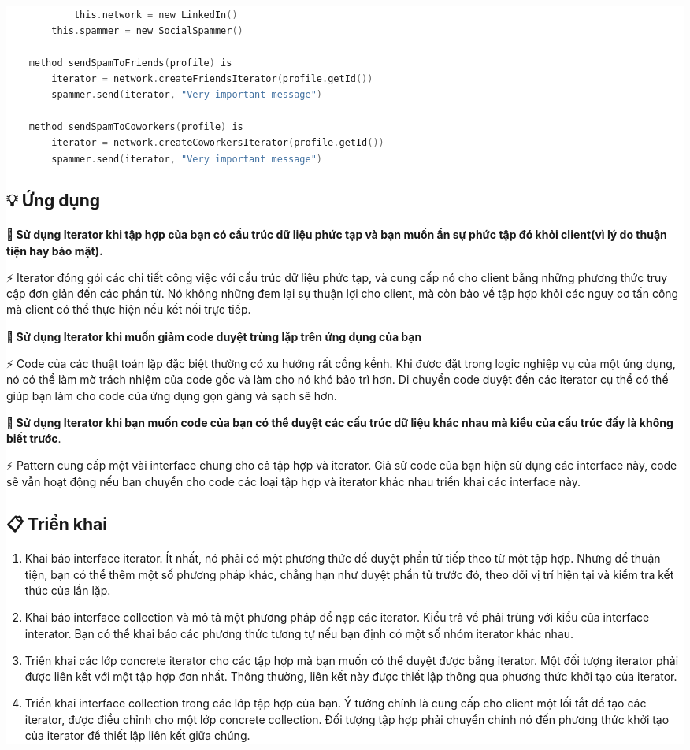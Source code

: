 ```c
            this.network = new LinkedIn()
        this.spammer = new SocialSpammer()

    method sendSpamToFriends(profile) is
        iterator = network.createFriendsIterator(profile.getId())
        spammer.send(iterator, "Very important message")

    method sendSpamToCoworkers(profile) is
        iterator = network.createCoworkersIterator(profile.getId())
        spammer.send(iterator, "Very important message")
```

## 💡 Ứng dụng

**🐞 Sử dụng Iterator khi tập hợp của bạn có cấu trúc dữ liệu phức tạp và bạn muốn ẩn sự phức tập đó khỏi client(vì lý do thuận tiện hay bảo mật).**

⚡ Iterator đóng gói các chi tiết công việc với cấu trúc dữ liệu phức tạp, và cung cấp nó cho client bằng những phương thức truy cập đơn giản đến các phần tử. Nó không những đem lại sự thuận lợi cho client, mà còn bảo về tập hợp khỏi các nguy cơ tấn công mà client có thể thực hiện nếu kết nối trực tiếp.

**🐞 Sử dụng Iterator khi muốn giảm code duyệt trùng lặp trên ứng dụng của bạn**

⚡ Code của các thuật toán lặp đặc biệt thường có xu hướng rất cồng kềnh. Khi được đặt trong logic nghiệp vụ của một ứng dụng, nó có thể làm mờ trách nhiệm của code gốc và làm cho nó khó bảo trì hơn. Di chuyển code duyệt đến các iterator cụ thể có thể giúp bạn làm cho code của ứng dụng gọn gàng và sạch sẽ hơn.

**🐞 Sử dụng Iterator khi bạn muốn code của bạn có thể duyệt các cấu trúc dữ liệu khác nhau mà kiểu của cấu trúc đấy là không biết trước**.

⚡ Pattern cung cấp một vài interface chung cho cả tập hợp và iterator. Giả sử code của bạn hiện sử dụng các interface này, code sẽ vẫn hoạt động nếu bạn chuyển cho code các loại tập hợp và iterator khác nhau triển khai các interface này.

## 📋 Triển khai

1. Khai báo interface iterator. Ít nhất, nó phải có một phương thức để duyệt phần tử tiếp theo từ một tập hợp. Nhưng để thuận tiện, bạn có thể thêm một số phương pháp khác, chẳng hạn như duyệt phần tử trước đó, theo dõi vị trí hiện tại và kiểm tra kết thúc của lần lặp.

2. Khai báo interface collection và mô tả một phương pháp để nạp các iterator. Kiểu trả về phải trùng với kiểu của interface interator. Bạn có thể khai báo các phương thức tương tự nếu bạn định có một số nhóm iterator khác nhau.

3. Triển khai các lớp concrete iterator cho các tập hợp mà bạn muốn có thể duyệt được bằng iterator. Một đối tượng iterator phải được liên kết với một tập hợp đơn nhất. Thông thường, liên kết này được thiết lập thông qua phương thức khởi tạo của iterator.

4. Triển khai interface collection trong các lớp tập hợp của bạn. Ý tưởng chính là cung cấp cho client một lối tắt để tạo các iterator, được điều chỉnh cho một lớp concrete collection. Đối tượng tập hợp phải chuyển chính nó đến phương thức khởi tạo của iterator để thiết lập liên kết giữa chúng.
